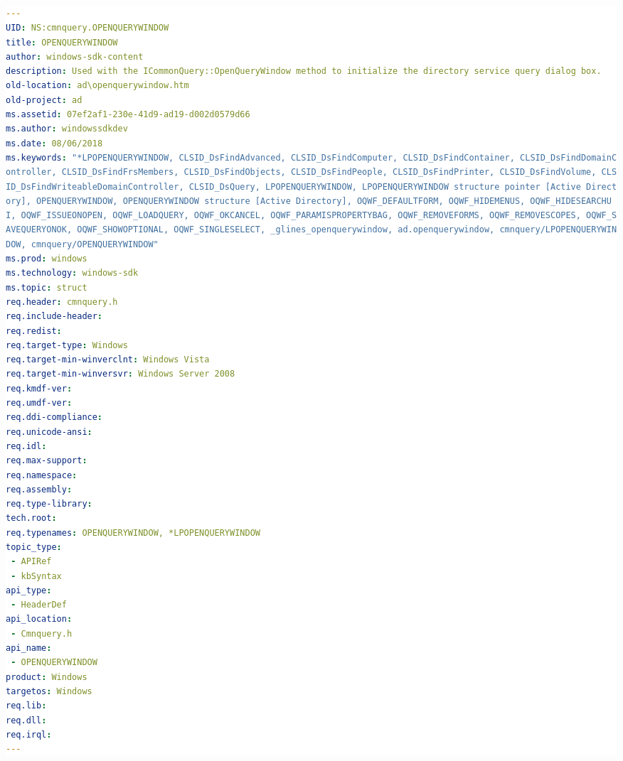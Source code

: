 ```yaml
---
UID: NS:cmnquery.OPENQUERYWINDOW
title: OPENQUERYWINDOW
author: windows-sdk-content
description: Used with the ICommonQuery::OpenQueryWindow method to initialize the directory service query dialog box.
old-location: ad\openquerywindow.htm
old-project: ad
ms.assetid: 07ef2af1-230e-41d9-ad19-d002d0579d66
ms.author: windowssdkdev
ms.date: 08/06/2018
ms.keywords: "*LPOPENQUERYWINDOW, CLSID_DsFindAdvanced, CLSID_DsFindComputer, CLSID_DsFindContainer, CLSID_DsFindDomainController, CLSID_DsFindFrsMembers, CLSID_DsFindObjects, CLSID_DsFindPeople, CLSID_DsFindPrinter, CLSID_DsFindVolume, CLSID_DsFindWriteableDomainController, CLSID_DsQuery, LPOPENQUERYWINDOW, LPOPENQUERYWINDOW structure pointer [Active Directory], OPENQUERYWINDOW, OPENQUERYWINDOW structure [Active Directory], OQWF_DEFAULTFORM, OQWF_HIDEMENUS, OQWF_HIDESEARCHUI, OQWF_ISSUEONOPEN, OQWF_LOADQUERY, OQWF_OKCANCEL, OQWF_PARAMISPROPERTYBAG, OQWF_REMOVEFORMS, OQWF_REMOVESCOPES, OQWF_SAVEQUERYONOK, OQWF_SHOWOPTIONAL, OQWF_SINGLESELECT, _glines_openquerywindow, ad.openquerywindow, cmnquery/LPOPENQUERYWINDOW, cmnquery/OPENQUERYWINDOW"
ms.prod: windows
ms.technology: windows-sdk
ms.topic: struct
req.header: cmnquery.h
req.include-header: 
req.redist: 
req.target-type: Windows
req.target-min-winverclnt: Windows Vista
req.target-min-winversvr: Windows Server 2008
req.kmdf-ver: 
req.umdf-ver: 
req.ddi-compliance: 
req.unicode-ansi: 
req.idl: 
req.max-support: 
req.namespace: 
req.assembly: 
req.type-library: 
tech.root: 
req.typenames: OPENQUERYWINDOW, *LPOPENQUERYWINDOW
topic_type:
 - APIRef
 - kbSyntax
api_type:
 - HeaderDef
api_location:
 - Cmnquery.h
api_name:
 - OPENQUERYWINDOW
product: Windows
targetos: Windows
req.lib: 
req.dll: 
req.irql: 
---
```
